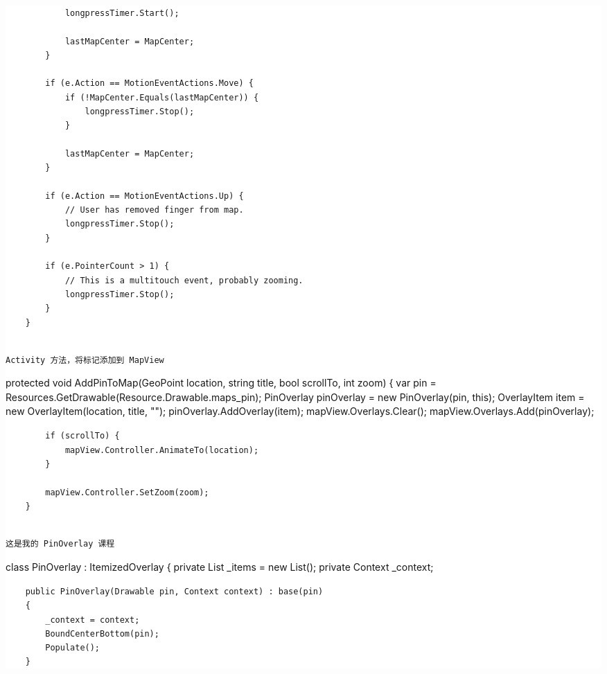                 longpressTimer.Start();

                lastMapCenter = MapCenter;
            }

            if (e.Action == MotionEventActions.Move) {
                if (!MapCenter.Equals(lastMapCenter)) {
                    longpressTimer.Stop();
                }

                lastMapCenter = MapCenter;
            }

            if (e.Action == MotionEventActions.Up) {
                // User has removed finger from map.
                longpressTimer.Stop();
            }

            if (e.PointerCount > 1) {
                // This is a multitouch event, probably zooming.
                longpressTimer.Stop();
            }
        } 
```

Activity 方法，将标记添加到 MapView

```
protected void AddPinToMap(GeoPoint location, string title, bool scrollTo, int zoom)
        {
            var pin = Resources.GetDrawable(Resource.Drawable.maps_pin);
            PinOverlay pinOverlay = new PinOverlay(pin, this);
            OverlayItem item = new OverlayItem(location, title, "");
            pinOverlay.AddOverlay(item);
            mapView.Overlays.Clear();
            mapView.Overlays.Add(pinOverlay);

            if (scrollTo) {
                mapView.Controller.AnimateTo(location);
            }

            mapView.Controller.SetZoom(zoom);
        } 
```

这是我的 PinOverlay 课程

```
class PinOverlay : ItemizedOverlay
    {
        private List<OverlayItem> _items = new List<OverlayItem>();
        private Context _context;

        public PinOverlay(Drawable pin, Context context) : base(pin)
        {
            _context = context;
            BoundCenterBottom(pin);
            Populate();
        }
